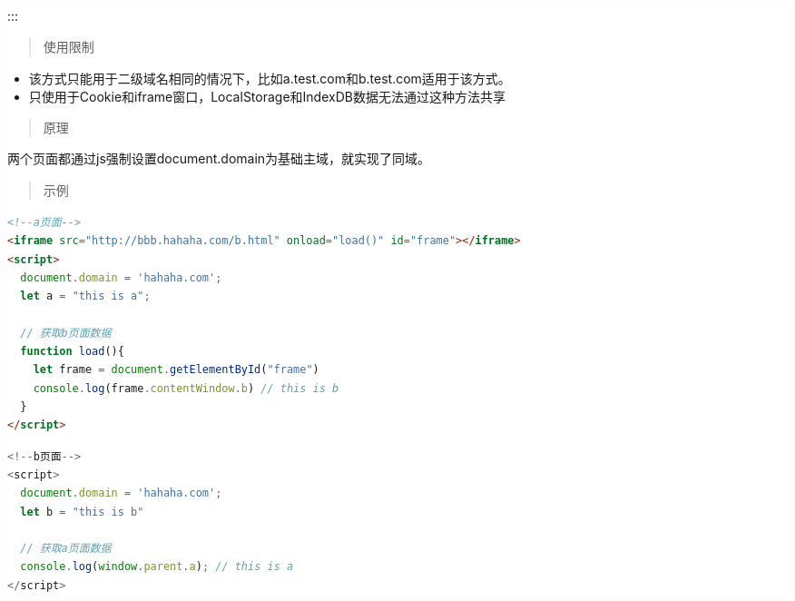 :::

> 使用限制

- 该方式只能用于二级域名相同的情况下，比如a.test.com和b.test.com适用于该方式。
- 只使用于Cookie和iframe窗口，LocalStorage和IndexDB数据无法通过这种方法共享

> 原理

​	两个页面都通过js强制设置document.domain为基础主域，就实现了同域。	



> 示例



```html
<!--a页面-->
<iframe src="http://bbb.hahaha.com/b.html" onload="load()" id="frame"></iframe>
<script>
  document.domain = 'hahaha.com';
  let a = "this is a";
  
  // 获取b页面数据
  function load(){
    let frame = document.getElementById("frame")
    console.log(frame.contentWindow.b) // this is b
  }
</script>
```



```js
<!--b页面-->
<script>
  document.domain = 'hahaha.com';
  let b = "this is b"
  
  // 获取a页面数据
  console.log(window.parent.a); // this is a
</script>
```

